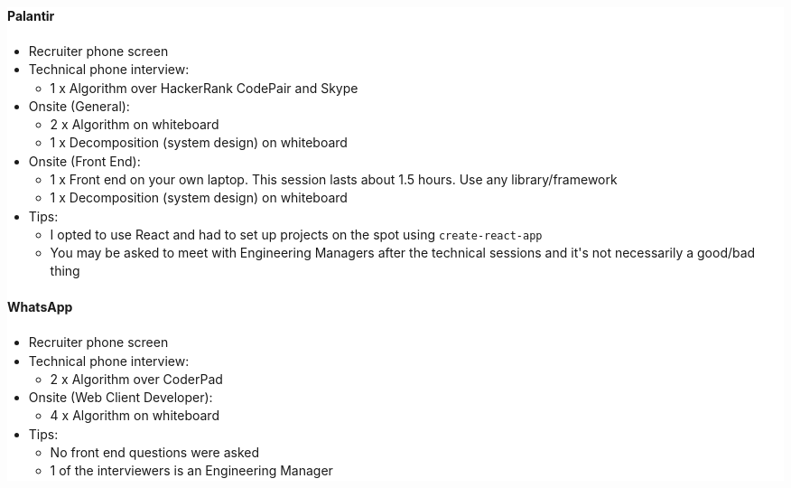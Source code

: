 #### Palantir[​](https://techinterviewhandbook.org/interview-formats/#palantir) <a href="palantir" id="palantir"></a>

* Recruiter phone screen
* Technical phone interview:
  * 1 x Algorithm over HackerRank CodePair and Skype
* Onsite (General):
  * 2 x Algorithm on whiteboard
  * 1 x Decomposition (system design) on whiteboard
* Onsite (Front End):
  * 1 x Front end on your own laptop. This session lasts about 1.5 hours. Use any library/framework
  * 1 x Decomposition (system design) on whiteboard
* Tips:
  * I opted to use React and had to set up projects on the spot using `create-react-app`
  * You may be asked to meet with Engineering Managers after the technical sessions and it's not necessarily a good/bad thing

#### WhatsApp[​](https://techinterviewhandbook.org/interview-formats/#whatsapp) <a href="whatsapp" id="whatsapp"></a>

* Recruiter phone screen
* Technical phone interview:
  * 2 x Algorithm over CoderPad
* Onsite (Web Client Developer):
  * 4 x Algorithm on whiteboard
* Tips:
  * No front end questions were asked
  * 1 of the interviewers is an Engineering Manager
